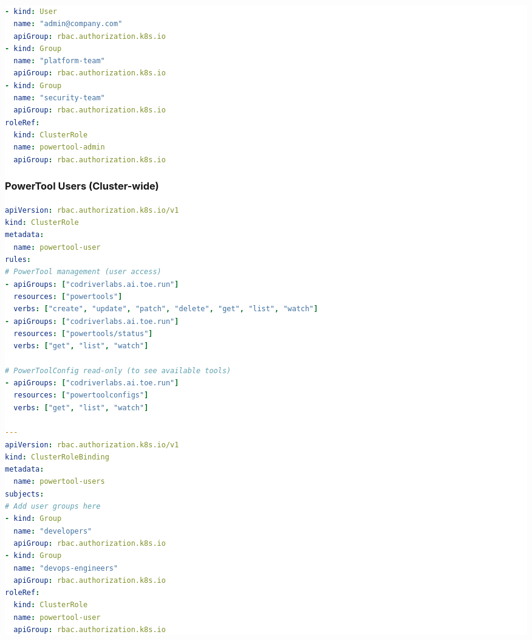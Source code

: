 ```yaml
- kind: User
  name: "admin@company.com"
  apiGroup: rbac.authorization.k8s.io
- kind: Group
  name: "platform-team"
  apiGroup: rbac.authorization.k8s.io
- kind: Group
  name: "security-team"
  apiGroup: rbac.authorization.k8s.io
roleRef:
  kind: ClusterRole
  name: powertool-admin
  apiGroup: rbac.authorization.k8s.io
```

### PowerTool Users (Cluster-wide)

```yaml
apiVersion: rbac.authorization.k8s.io/v1
kind: ClusterRole
metadata:
  name: powertool-user
rules:
# PowerTool management (user access)
- apiGroups: ["codriverlabs.ai.toe.run"]
  resources: ["powertools"]
  verbs: ["create", "update", "patch", "delete", "get", "list", "watch"]
- apiGroups: ["codriverlabs.ai.toe.run"]
  resources: ["powertools/status"]
  verbs: ["get", "list", "watch"]

# PowerToolConfig read-only (to see available tools)
- apiGroups: ["codriverlabs.ai.toe.run"]
  resources: ["powertoolconfigs"]
  verbs: ["get", "list", "watch"]

---
apiVersion: rbac.authorization.k8s.io/v1
kind: ClusterRoleBinding
metadata:
  name: powertool-users
subjects:
# Add user groups here
- kind: Group
  name: "developers"
  apiGroup: rbac.authorization.k8s.io
- kind: Group
  name: "devops-engineers"
  apiGroup: rbac.authorization.k8s.io
roleRef:
  kind: ClusterRole
  name: powertool-user
  apiGroup: rbac.authorization.k8s.io
```
